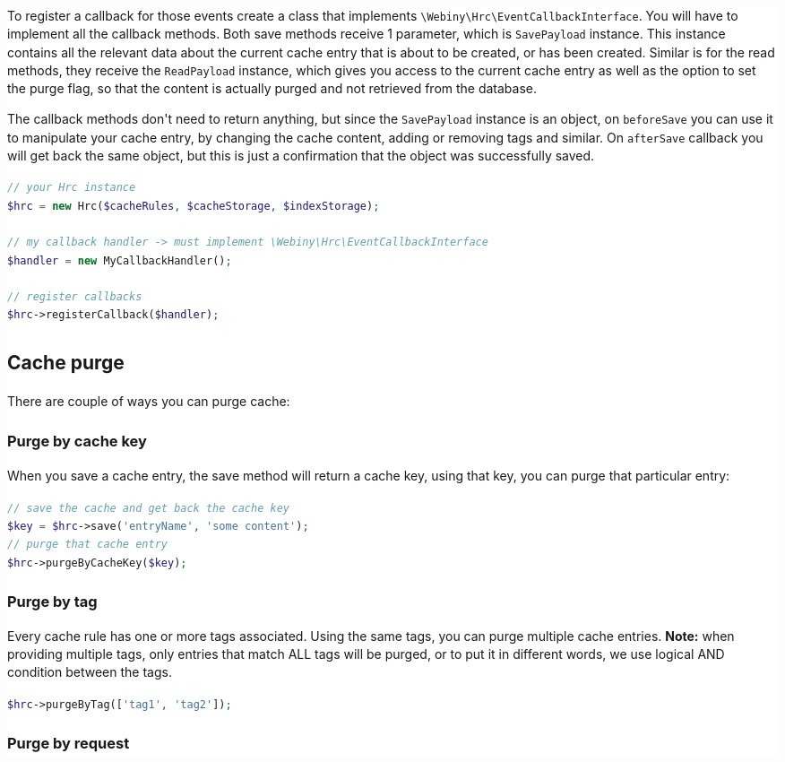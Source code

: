 To register a callback for those events create a class that implements `\Webiny\Hrc\EventCallbackInterface`. You will have to implement all the callback methods. Both save methods receive 1 parameter, which is `SavePayload` instance. This instance contains all the relevant data about the current cache entry that is about to be created, or has been created. Similar is for the read methods, they receive the `ReadPayload` instance, which gives you access to the current cache entry as well as the option to set the purge flag, so that the content is actually purged and not retrieved from the database. 

The callback methods don't need to return anything, but since the `SavePayload` instance is an object, on `beforeSave` you can use it to manipulate your cache entry, by changing the cache content, adding or removing tags and similar. On `afterSave` callback you will get back the same object, but this is just a confirmation that the object was successfully saved.

 ```php
 // your Hrc instance
 $hrc = new Hrc($cacheRules, $cacheStorage, $indexStorage);
 
 // my callback handler -> must implement \Webiny\Hrc\EventCallbackInterface
 $handler = new MyCallbackHandler();
 
 // register callbacks
 $hrc->registerCallback($handler); 
 ```

## Cache purge

There are couple of ways you can purge cache:

### Purge by cache key

When you save a cache entry, the save method will return a cache key, using that key, you can purge that particular entry:

```php
// save the cache and get back the cache key
$key = $hrc->save('entryName', 'some content');
// purge that cache entry
$hrc->purgeByCacheKey($key);
```

### Purge by tag

Every cache rule has one or more tags associated. Using the same tags, you can purge multiple cache entries.
**Note:** when providing multiple tags, only entries that match ALL tags will be purged, or to put it in different words, 
we use logical AND condition between the tags.

```php
$hrc->purgeByTag(['tag1', 'tag2']);
```

### Purge by request
